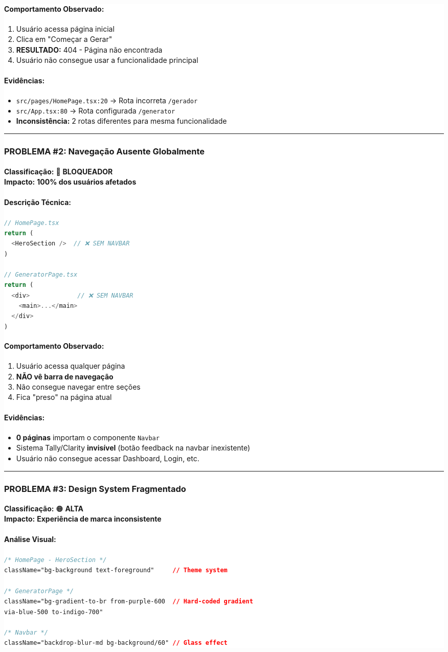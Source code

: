 #### **Comportamento Observado:**
1. Usuário acessa página inicial
2. Clica em "Começar a Gerar" 
3. **RESULTADO:** 404 - Página não encontrada
4. Usuário não consegue usar a funcionalidade principal

#### **Evidências:**
- `src/pages/HomePage.tsx:20` → Rota incorreta `/gerador`
- `src/App.tsx:80` → Rota configurada `/generator`
- **Inconsistência:** 2 rotas diferentes para mesma funcionalidade

---

### **PROBLEMA #2: Navegação Ausente Globalmente**
**Classificação:** 🔴 **BLOQUEADOR**  
**Impacto:** **100% dos usuários afetados**

#### **Descrição Técnica:**
```typescript
// HomePage.tsx
return (
  <HeroSection />  // ❌ SEM NAVBAR
)

// GeneratorPage.tsx
return (
  <div>             // ❌ SEM NAVBAR
    <main>...</main>
  </div>
)
```

#### **Comportamento Observado:**
1. Usuário acessa qualquer página
2. **NÃO vê barra de navegação**
3. Não consegue navegar entre seções
4. Fica "preso" na página atual

#### **Evidências:**
- **0 páginas** importam o componente `Navbar`
- Sistema Tally/Clarity **invisível** (botão feedback na navbar inexistente)
- Usuário não consegue acessar Dashboard, Login, etc.

---

### **PROBLEMA #3: Design System Fragmentado**
**Classificação:** 🟠 **ALTA**  
**Impacto:** **Experiência de marca inconsistente**

#### **Análise Visual:**
```css
/* HomePage - HeroSection */
className="bg-background text-foreground"     // Theme system

/* GeneratorPage */  
className="bg-gradient-to-br from-purple-600  // Hard-coded gradient
via-blue-500 to-indigo-700"

/* Navbar */
className="backdrop-blur-md bg-background/60" // Glass effect
```
